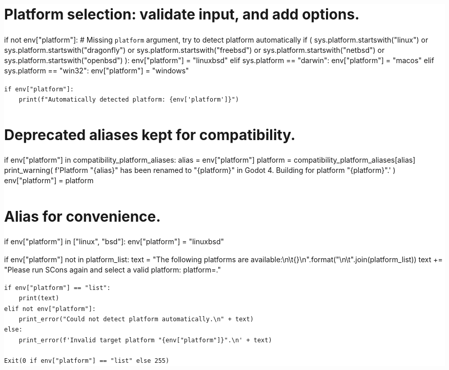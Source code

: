 # Platform selection: validate input, and add options.

if not env["platform"]:
    # Missing `platform` argument, try to detect platform automatically
    if (
        sys.platform.startswith("linux")
        or sys.platform.startswith("dragonfly")
        or sys.platform.startswith("freebsd")
        or sys.platform.startswith("netbsd")
        or sys.platform.startswith("openbsd")
    ):
        env["platform"] = "linuxbsd"
    elif sys.platform == "darwin":
        env["platform"] = "macos"
    elif sys.platform == "win32":
        env["platform"] = "windows"

    if env["platform"]:
        print(f"Automatically detected platform: {env['platform']}")

# Deprecated aliases kept for compatibility.
if env["platform"] in compatibility_platform_aliases:
    alias = env["platform"]
    platform = compatibility_platform_aliases[alias]
    print_warning(
        f'Platform "{alias}" has been renamed to "{platform}" in Godot 4. Building for platform "{platform}".'
    )
    env["platform"] = platform

# Alias for convenience.
if env["platform"] in ["linux", "bsd"]:
    env["platform"] = "linuxbsd"

if env["platform"] not in platform_list:
    text = "The following platforms are available:\n\t{}\n".format("\n\t".join(platform_list))
    text += "Please run SCons again and select a valid platform: platform=<string>."

    if env["platform"] == "list":
        print(text)
    elif not env["platform"]:
        print_error("Could not detect platform automatically.\n" + text)
    else:
        print_error(f'Invalid target platform "{env["platform"]}".\n' + text)

    Exit(0 if env["platform"] == "list" else 255)
